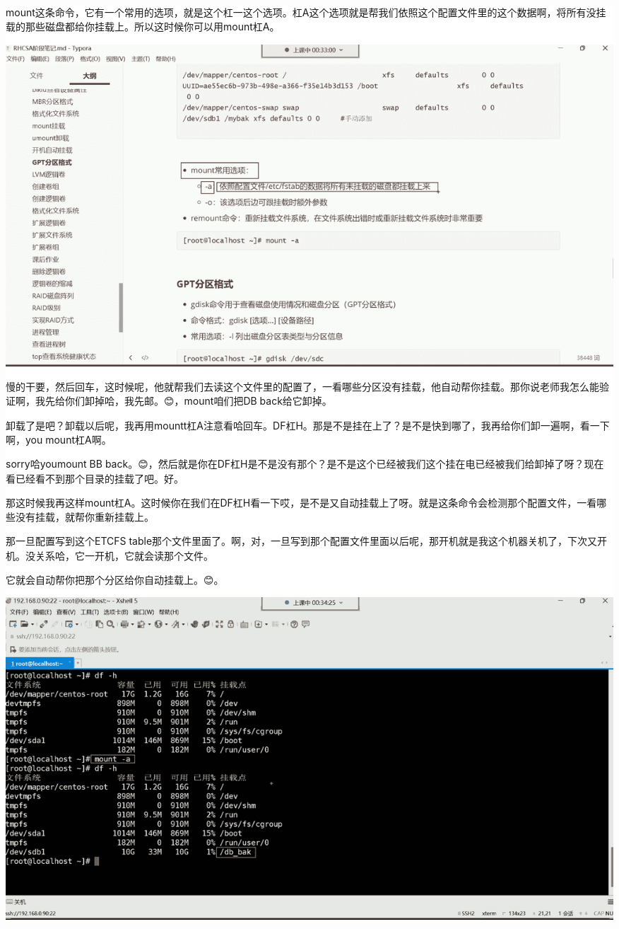 mount这条命令，它有一个常用的选项，就是这个杠一这个选项。杠A这个选项就是帮我们依照这个配置文件里的这个数据啊，将所有没挂载的那些磁盘都给你挂载上。所以这时候你可以用mount杠A。



![](img/9d9fb17516659b3193a11418e1032f19_48.png)

慢的干要，然后回车，这时候呢，他就帮我们去读这个文件里的配置了，一看哪些分区没有挂载，他自动帮你挂载。那你说老师我怎么能验证啊，我先给你们卸掉哈，我先邮。😊，mount咱们把DB back给它卸掉。

卸载了是吧？卸载以后呢，我再用mountt杠A注意看哈回车。DF杠H。那是不是挂在上了？是不是快到哪了，我再给你们卸一遍啊，看一下啊，you mount杠A啊。

sorry哈youmount BB back。😊，然后就是你在DF杠H是不是没有那个？是不是这个已经被我们这个挂在电已经被我们给卸掉了呀？现在看已经看不到那个目录的挂载了吧。好。

那这时候我再这样mount杠A。这时候你在我们在DF杠H看一下哎，是不是又自动挂载上了呀。就是这条命令会检测那个配置文件，一看哪些没有挂载，就帮你重新挂载上。

那一旦配置写到这个ETCFS table那个文件里面了。啊，对，一旦写到那个配置文件里面以后呢，那开机就是我这个机器关机了，下次又开机。没关系哈，它一开机，它就会读那个文件。

它就会自动帮你把那个分区给你自动挂载上。😊。

![](img/9d9fb17516659b3193a11418e1032f19_50.png)
